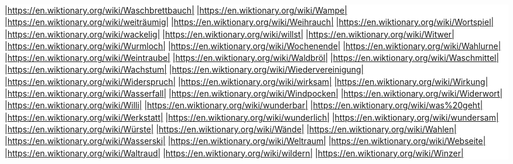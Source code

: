 |https://en.wiktionary.org/wiki/Waschbrettbauch|
|https://en.wiktionary.org/wiki/Wampe|
|https://en.wiktionary.org/wiki/weiträumig|
|https://en.wiktionary.org/wiki/Weihrauch|
|https://en.wiktionary.org/wiki/Wortspiel|
|https://en.wiktionary.org/wiki/wackelig|
|https://en.wiktionary.org/wiki/willst|
|https://en.wiktionary.org/wiki/Witwer|
|https://en.wiktionary.org/wiki/Wurmloch|
|https://en.wiktionary.org/wiki/Wochenende|
|https://en.wiktionary.org/wiki/Wahlurne|
|https://en.wiktionary.org/wiki/Weintraube|
|https://en.wiktionary.org/wiki/Waldbröl|
|https://en.wiktionary.org/wiki/Waschmittel|
|https://en.wiktionary.org/wiki/Wachstum|
|https://en.wiktionary.org/wiki/Wiedervereinigung|
|https://en.wiktionary.org/wiki/Widerspruch|
|https://en.wiktionary.org/wiki/wirksam|
|https://en.wiktionary.org/wiki/Wirkung|
|https://en.wiktionary.org/wiki/Wasserfall|
|https://en.wiktionary.org/wiki/Windpocken|
|https://en.wiktionary.org/wiki/Widerwort|
|https://en.wiktionary.org/wiki/Willi|
|https://en.wiktionary.org/wiki/wunderbar|
|https://en.wiktionary.org/wiki/was%20geht|
|https://en.wiktionary.org/wiki/Werkstatt|
|https://en.wiktionary.org/wiki/wunderlich|
|https://en.wiktionary.org/wiki/wundersam|
|https://en.wiktionary.org/wiki/Würste|
|https://en.wiktionary.org/wiki/Wände|
|https://en.wiktionary.org/wiki/Wahlen|
|https://en.wiktionary.org/wiki/Wasserski|
|https://en.wiktionary.org/wiki/Weltraum|
|https://en.wiktionary.org/wiki/Webseite|
|https://en.wiktionary.org/wiki/Waltraud|
|https://en.wiktionary.org/wiki/wildern|
|https://en.wiktionary.org/wiki/Winzer|